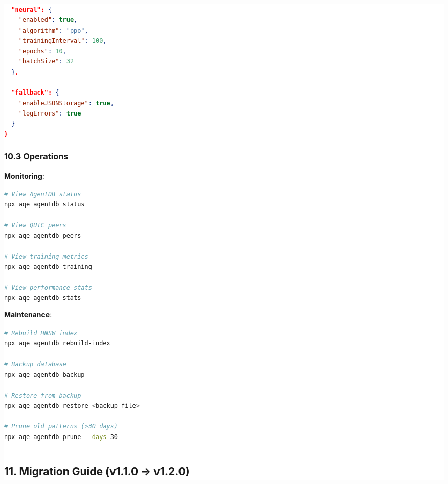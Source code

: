 ```json
  "neural": {
    "enabled": true,
    "algorithm": "ppo",
    "trainingInterval": 100,
    "epochs": 10,
    "batchSize": 32
  },

  "fallback": {
    "enableJSONStorage": true,
    "logErrors": true
  }
}
```

### 10.3 Operations

**Monitoring**:

```bash
# View AgentDB status
npx aqe agentdb status

# View QUIC peers
npx aqe agentdb peers

# View training metrics
npx aqe agentdb training

# View performance stats
npx aqe agentdb stats
```

**Maintenance**:

```bash
# Rebuild HNSW index
npx aqe agentdb rebuild-index

# Backup database
npx aqe agentdb backup

# Restore from backup
npx aqe agentdb restore <backup-file>

# Prune old patterns (>30 days)
npx aqe agentdb prune --days 30
```

---

## 11. Migration Guide (v1.1.0 → v1.2.0)
